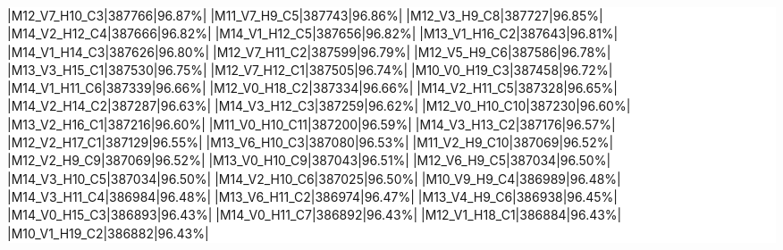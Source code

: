 |M12_V7_H10_C3|387766|96.87%|
|M11_V7_H9_C5|387743|96.86%|
|M12_V3_H9_C8|387727|96.85%|
|M14_V2_H12_C4|387666|96.82%|
|M14_V1_H12_C5|387656|96.82%|
|M13_V1_H16_C2|387643|96.81%|
|M14_V1_H14_C3|387626|96.80%|
|M12_V7_H11_C2|387599|96.79%|
|M12_V5_H9_C6|387586|96.78%|
|M13_V3_H15_C1|387530|96.75%|
|M12_V7_H12_C1|387505|96.74%|
|M10_V0_H19_C3|387458|96.72%|
|M14_V1_H11_C6|387339|96.66%|
|M12_V0_H18_C2|387334|96.66%|
|M14_V2_H11_C5|387328|96.65%|
|M14_V2_H14_C2|387287|96.63%|
|M14_V3_H12_C3|387259|96.62%|
|M12_V0_H10_C10|387230|96.60%|
|M13_V2_H16_C1|387216|96.60%|
|M11_V0_H10_C11|387200|96.59%|
|M14_V3_H13_C2|387176|96.57%|
|M12_V2_H17_C1|387129|96.55%|
|M13_V6_H10_C3|387080|96.53%|
|M11_V2_H9_C10|387069|96.52%|
|M12_V2_H9_C9|387069|96.52%|
|M13_V0_H10_C9|387043|96.51%|
|M12_V6_H9_C5|387034|96.50%|
|M14_V3_H10_C5|387034|96.50%|
|M14_V2_H10_C6|387025|96.50%|
|M10_V9_H9_C4|386989|96.48%|
|M14_V3_H11_C4|386984|96.48%|
|M13_V6_H11_C2|386974|96.47%|
|M13_V4_H9_C6|386938|96.45%|
|M14_V0_H15_C3|386893|96.43%|
|M14_V0_H11_C7|386892|96.43%|
|M12_V1_H18_C1|386884|96.43%|
|M10_V1_H19_C2|386882|96.43%|